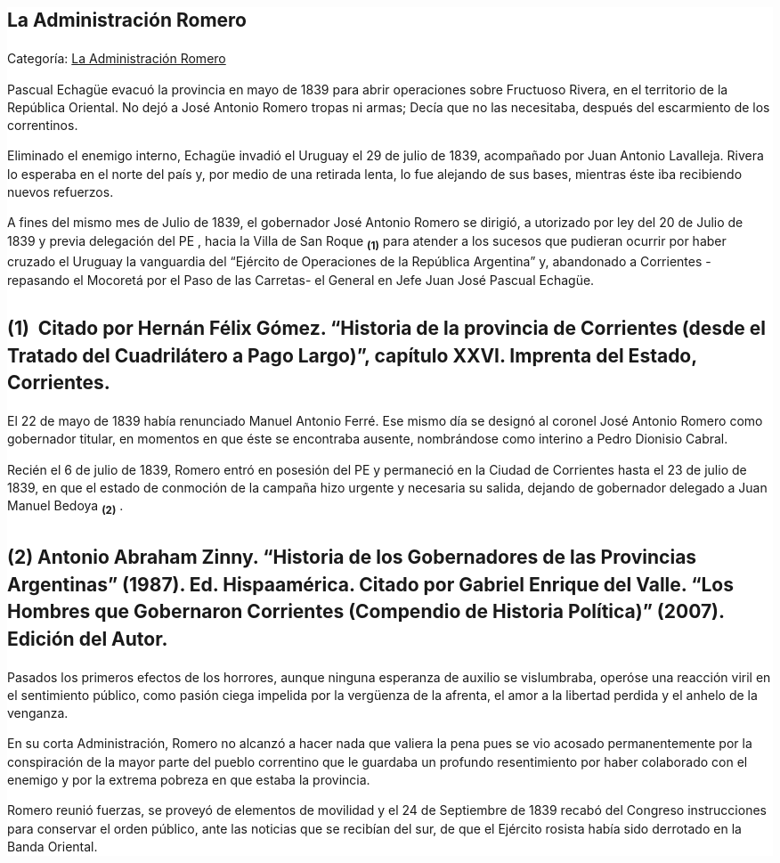 ## La Administración Romero

Categoría: [La Administración Romero](http://descubrircorrientes.com.ar/2012/index.php/4835-historia-desde-1814-hasta-la-guerra-de-la-triple-alianza/de-beron-de-astrada-a-latorre-guerra-contra-la-dictadura-rosista-1837-1852/jose-antonio-romero-8vo-gobernador-constitucional-propietario/la-administracion-romero)

Pascual Echagüe evacuó la provincia en mayo de 1839 para abrir operaciones sobre Fructuoso Rivera, en el territorio de la República Oriental. No dejó a José Antonio Romero tropas ni armas; Decía que no las necesitaba, después del escarmiento de los correntinos.

Eliminado el enemigo interno, Echagüe invadió el Uruguay el 29 de julio de 1839, acompañado por Juan Antonio Lavalleja. Rivera lo esperaba en el norte del país y, por medio de una retirada lenta, lo fue alejando de sus bases, mientras éste iba recibiendo nuevos refuerzos.

A fines del mismo mes de Julio de 1839, el gobernador José Antonio Romero se dirigió, a utorizado por ley del 20 de Julio de 1839 y previa delegación del PE , hacia la Villa de San Roque <sub><strong><span><span>(1)</span></span></strong></sub> para atender a los sucesos que pudieran ocurrir por haber cruzado el Uruguay la vanguardia del “Ejército de Operaciones de la República Argentina” y, abandonado a Corrientes -repasando el Mocoretá por el Paso de las Carretas- el General en Jefe Juan José Pascual Echagüe.

## **(1)  Citado por Hernán Félix Gómez. “Historia de la provincia de Corrientes (desde el Tratado del Cuadrilátero a Pago Largo)”, capítulo XXVI. Imprenta del Estado, Corrientes.**

El 22 de mayo de 1839 había renunciado Manuel Antonio Ferré. Ese mismo día se designó al coronel José Antonio Romero como gobernador titular, en momentos en que éste se encontraba ausente, nombrándose como interino a Pedro Dionisio Cabral.

Recién el 6 de julio de 1839, Romero entró en posesión del PE y permaneció en la Ciudad de Corrientes hasta el 23 de julio de 1839, en que el estado de conmoción de la campaña hizo urgente y necesaria su salida, dejando de gobernador delegado a Juan Manuel Bedoya <sub><strong><span><span>(2)</span></span></strong></sub> .

## **(2) Antonio Abraham Zinny. “Historia de los Gobernadores de las Provincias Argentinas” (1987). Ed. Hispaamérica. Citado por Gabriel Enrique del Valle. “Los Hombres que Gobernaron Corrientes (Compendio de Historia Política)” (2007). Edición del Autor.**

Pasados los primeros efectos de los horrores, aunque ninguna esperanza de auxilio se vislumbraba, operóse una reacción viril en el sentimiento público, como pasión ciega impelida por la vergüenza de la afrenta, el amor a la libertad perdida y el anhelo de la venganza.

En su corta Administración, Romero no alcanzó a hacer nada que valiera la pena pues se vio acosado permanentemente por la conspiración de la mayor parte del pueblo correntino que le guardaba un profundo resentimiento por haber colaborado con el enemigo y por la extrema pobreza en que estaba la provincia.

Romero reunió fuerzas, se proveyó de elementos de movilidad y el 24 de Septiembre de 1839 recabó del Congreso instrucciones para conservar el orden público, ante las noticias que se recibían del sur, de que el Ejército rosista había sido derrotado en la Banda Oriental.
